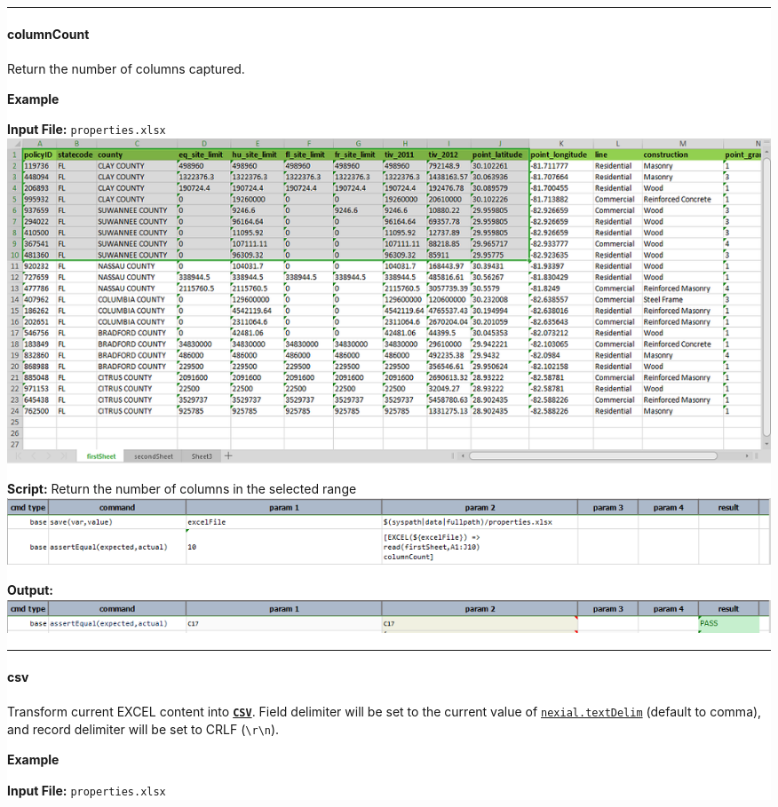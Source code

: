 -----

#### columnCount
Return the number of columns captured.

**Example**

**Input File:** `properties.xlsx`<br/>
![](image/EXCELexpression_41.png)

**Script:** Return the number of columns in the selected range<br/>
![](image/EXCELexpression_05.png)

**Output:**<br/>
![](image/EXCELexpression_06.png)

-----

#### csv
Transform current EXCEL content into **[`CSV`](CSVexpression)**. Field delimiter will be set to the current value of
[`nexial.textDelim`](../systemvars/index#nexial.textDelim) (default to comma), and record delimiter will be set to
CRLF (`\r\n`).

**Example**

**Input File:** `properties.xlsx`<br/>